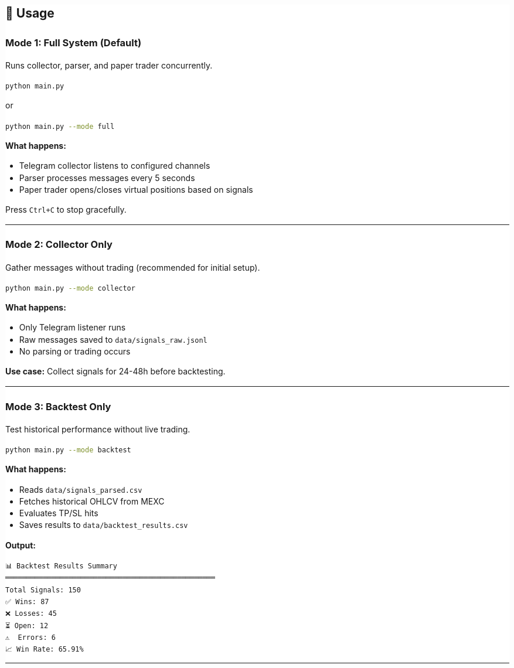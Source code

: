 
## 🎯 Usage

### Mode 1: Full System (Default)
Runs collector, parser, and paper trader concurrently.

```bash
python main.py
```

or

```bash
python main.py --mode full
```

**What happens:**
- Telegram collector listens to configured channels
- Parser processes messages every 5 seconds
- Paper trader opens/closes virtual positions based on signals

Press `Ctrl+C` to stop gracefully.

---

### Mode 2: Collector Only
Gather messages without trading (recommended for initial setup).

```bash
python main.py --mode collector
```

**What happens:**
- Only Telegram listener runs
- Raw messages saved to `data/signals_raw.jsonl`
- No parsing or trading occurs

**Use case:** Collect signals for 24-48h before backtesting.

---

### Mode 3: Backtest Only
Test historical performance without live trading.

```bash
python main.py --mode backtest
```

**What happens:**
- Reads `data/signals_parsed.csv`
- Fetches historical OHLCV from MEXC
- Evaluates TP/SL hits
- Saves results to `data/backtest_results.csv`

**Output:**
```
📊 Backtest Results Summary
══════════════════════════════════════════════════
Total Signals: 150
✅ Wins: 87
❌ Losses: 45
⏳ Open: 12
⚠️  Errors: 6
📈 Win Rate: 65.91%
```

---